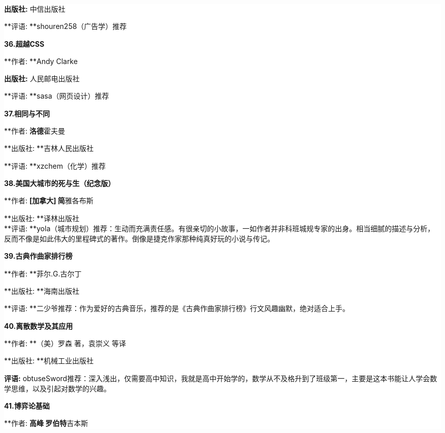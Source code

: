 **出版社:** 中信出版社

**评语: **shouren258（广告学）推荐

  

**36.超越CSS**

  

**作者: **Andy Clarke

**出版社:** 人民邮电出版社

**评语: **sasa（网页设计）推荐

  

**37.相同与不同**

  

**作者: **洛德**霍夫曼

**出版社: **吉林人民出版社

**评语: **xzchem（化学）推荐

  

**38.美国大城市的死与生（纪念版）**

  

**作者: **[加拿大] 简**雅各布斯

**出版社: **译林出版社  
**评语: **yola（城市规划）推荐：生动而充满责任感。有很亲切的小故事，一如作者并非科班城规专家的出身。相当细腻的描述与分析，反而不像是如此伟大的里程碑式的著作。倒像是捷克作家那种纯真好玩的小说与传记。

  

**39.古典作曲家排行榜**

  

**作者: **菲尔.G.古尔丁

**出版社: **海南出版社

**评语: **二少爷推荐：作为爱好的古典音乐，推荐的是《古典作曲家排行榜》行文风趣幽默，绝对适合上手。

  

**40.离散数学及其应用**

  

**作者: **（美）罗森 著，袁崇义 等译

**出版社: **机械工业出版社

**评语:** obtuseSword推荐：深入浅出，仅需要高中知识，我就是高中开始学的，数学从不及格升到了班级第一，主要是这本书能让人学会数学思维，以及引起对数学的兴趣。

  

**41.博弈论基础**

  

**作者: **高峰 罗伯特**吉本斯
